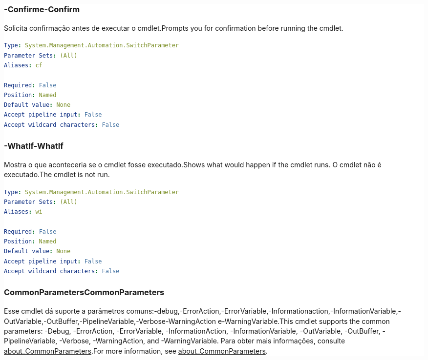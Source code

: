 ### <span data-ttu-id="e5f39-235">-Confirme</span><span class="sxs-lookup"><span data-stu-id="e5f39-235">-Confirm</span></span>
<span data-ttu-id="e5f39-236">Solicita confirmação antes de executar o cmdlet.</span><span class="sxs-lookup"><span data-stu-id="e5f39-236">Prompts you for confirmation before running the cmdlet.</span></span>

```yaml
Type: System.Management.Automation.SwitchParameter
Parameter Sets: (All)
Aliases: cf

Required: False
Position: Named
Default value: None
Accept pipeline input: False
Accept wildcard characters: False
```

### <span data-ttu-id="e5f39-237">-WhatIf</span><span class="sxs-lookup"><span data-stu-id="e5f39-237">-WhatIf</span></span>
<span data-ttu-id="e5f39-238">Mostra o que aconteceria se o cmdlet fosse executado.</span><span class="sxs-lookup"><span data-stu-id="e5f39-238">Shows what would happen if the cmdlet runs.</span></span>
<span data-ttu-id="e5f39-239">O cmdlet não é executado.</span><span class="sxs-lookup"><span data-stu-id="e5f39-239">The cmdlet is not run.</span></span>

```yaml
Type: System.Management.Automation.SwitchParameter
Parameter Sets: (All)
Aliases: wi

Required: False
Position: Named
Default value: None
Accept pipeline input: False
Accept wildcard characters: False
```

### <span data-ttu-id="e5f39-240">CommonParameters</span><span class="sxs-lookup"><span data-stu-id="e5f39-240">CommonParameters</span></span>
<span data-ttu-id="e5f39-241">Esse cmdlet dá suporte a parâmetros comuns:-debug,-ErrorAction,-ErrorVariable,-Informationaction,-InformationVariable,-OutVariable,-OutBuffer,-PipelineVariable,-Verbose-WarningAction e-WarningVariable.</span><span class="sxs-lookup"><span data-stu-id="e5f39-241">This cmdlet supports the common parameters: -Debug, -ErrorAction, -ErrorVariable, -InformationAction, -InformationVariable, -OutVariable, -OutBuffer, -PipelineVariable, -Verbose, -WarningAction, and -WarningVariable.</span></span> <span data-ttu-id="e5f39-242">Para obter mais informações, consulte [about_CommonParameters](http://go.microsoft.com/fwlink/?LinkID=113216).</span><span class="sxs-lookup"><span data-stu-id="e5f39-242">For more information, see [about_CommonParameters](http://go.microsoft.com/fwlink/?LinkID=113216).</span></span>
